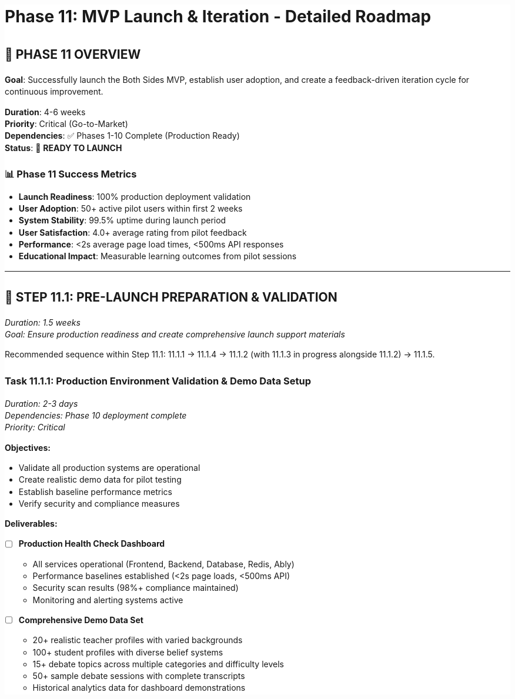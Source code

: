 # Phase 11: MVP Launch & Iteration - Detailed Roadmap

## 🚀 **PHASE 11 OVERVIEW**

**Goal**: Successfully launch the Both Sides MVP, establish user adoption, and create a feedback-driven iteration cycle for continuous improvement.

**Duration**: 4-6 weeks  
**Priority**: Critical (Go-to-Market)  
**Dependencies**: ✅ Phases 1-10 Complete (Production Ready)  
**Status**: 🚀 **READY TO LAUNCH**

### **📊 Phase 11 Success Metrics**
- **Launch Readiness**: 100% production deployment validation
- **User Adoption**: 50+ active pilot users within first 2 weeks
- **System Stability**: 99.5% uptime during launch period
- **User Satisfaction**: 4.0+ average rating from pilot feedback
- **Performance**: <2s average page load times, <500ms API responses
- **Educational Impact**: Measurable learning outcomes from pilot sessions

---

## **🎯 STEP 11.1: PRE-LAUNCH PREPARATION & VALIDATION**
*Duration: 1.5 weeks*  
*Goal: Ensure production readiness and create comprehensive launch support materials*

Recommended sequence within Step 11.1: 11.1.1 → 11.1.4 → 11.1.2 (with 11.1.3 in progress alongside 11.1.2) → 11.1.5.

### **Task 11.1.1: Production Environment Validation & Demo Data Setup**
*Duration: 2-3 days*  
*Dependencies: Phase 10 deployment complete*  
*Priority: Critical*

**Objectives:**
- Validate all production systems are operational
- Create realistic demo data for pilot testing
- Establish baseline performance metrics
- Verify security and compliance measures

**Deliverables:**
- [ ] **Production Health Check Dashboard**
  - All services operational (Frontend, Backend, Database, Redis, Ably)
  - Performance baselines established (<2s page loads, <500ms API)
  - Security scan results (98%+ compliance maintained)
  - Monitoring and alerting systems active

- [ ] **Comprehensive Demo Data Set**
  - 20+ realistic teacher profiles with varied backgrounds
  - 100+ student profiles with diverse belief systems
  - 15+ debate topics across multiple categories and difficulty levels
  - 50+ sample debate sessions with complete transcripts
  - Historical analytics data for dashboard demonstrations

